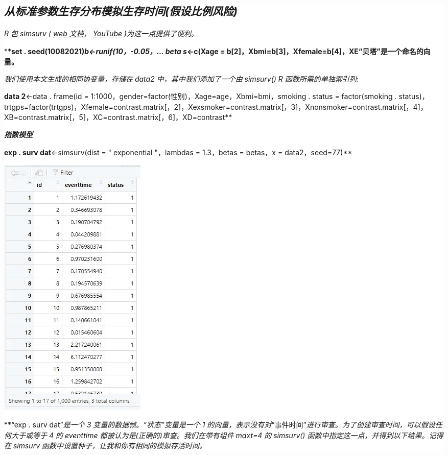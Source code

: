 ## *从标准参数生存分布模拟生存时间(假设比例风险)*

*R 包 *simsurv (* [web 文档](https://www.jstatsoft.org/article/view/v097i03)， [YouTube](https://www.youtube.com/watch?v=fJTYsncvpvI) *)为这一点提供了便利。**

****set . seed(10082021)******b****<-runif(10，-0.05，...* ***beta s****<-c(Xage = b[2]，Xbmi=b[3]，Xfemale=b[4]，XE“贝塔”是一个命名的向量。**

*我们使用本文生成的相同协变量，存储在 *data2* 中，其中我们添加了一个由 *simsurv()* R 函数所需的单独索引列:*

****data 2****<-data . frame(id = 1:1000，gender=factor(性别)，Xage=age，Xbmi=bmi，smoking . status = factor(smoking . status)，trtgps=factor(trtgps)，Xfemale=contrast.matrix[，2]，Xexsmoker=contrast.matrix[，3]，Xnonsmoker=contrast.matrix[，4]，XB=contrast.matrix[，5]，XC=contrast.matrix[，6]，XD=contrast**

***指数模型***

****exp . surv dat****<-simsurv(dist = " exponential "，lambdas = 1.3，betas = betas，x = data2，seed=77)**

*![](img/e2c1d55ae1a10f62b8eb88fa97918f48.png)*

**“exp . surv dat”*是一个 3 变量的数据帧。“状态”变量是一个 1 的向量，表示没有对*“事件时间”*进行审查。为了创建审查时间，可以假设任何大于或等于 4 的 *eventtime* 都被认为是(正确的)审查。我们在带有组件 *maxt=4* 的 *simsurv()* 函数中指定这一点，并得到以下结果。记得在 *simsurv* 函数中设置种子，让我和你有相同的模拟存活时间。*
